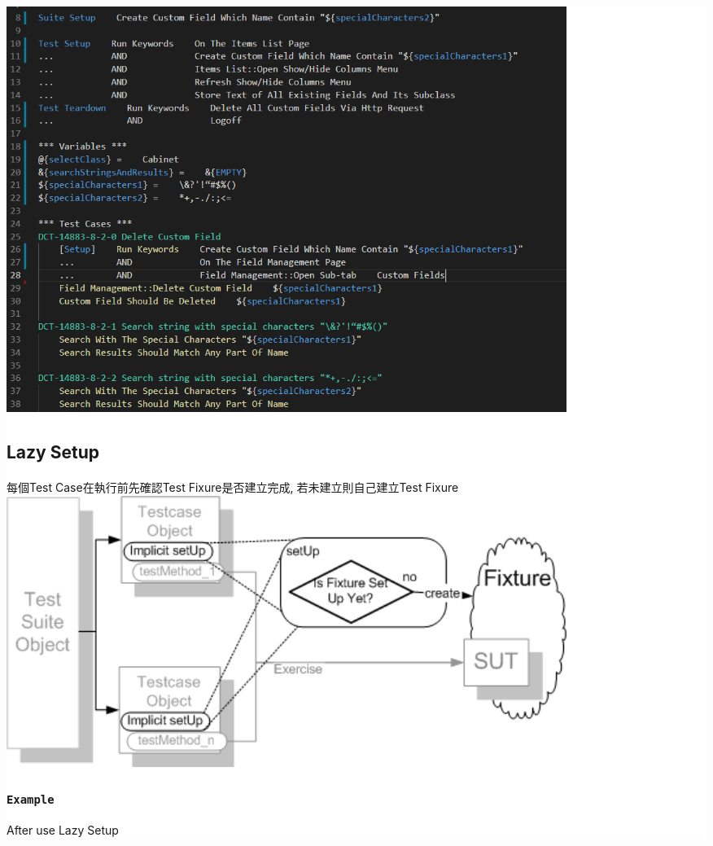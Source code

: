 <img src="picture/Immutable Shared Fixure Example.png" width="80%" height="80%">

## **Lazy Setup**
每個Test Case在執行前先確認Test Fixure是否建立完成, 若未建立則自己建立Test Fixure
<img src="picture/Lazy Setup.gif" width="80%" height="80%">

### `Example`
After use Lazy Setup
